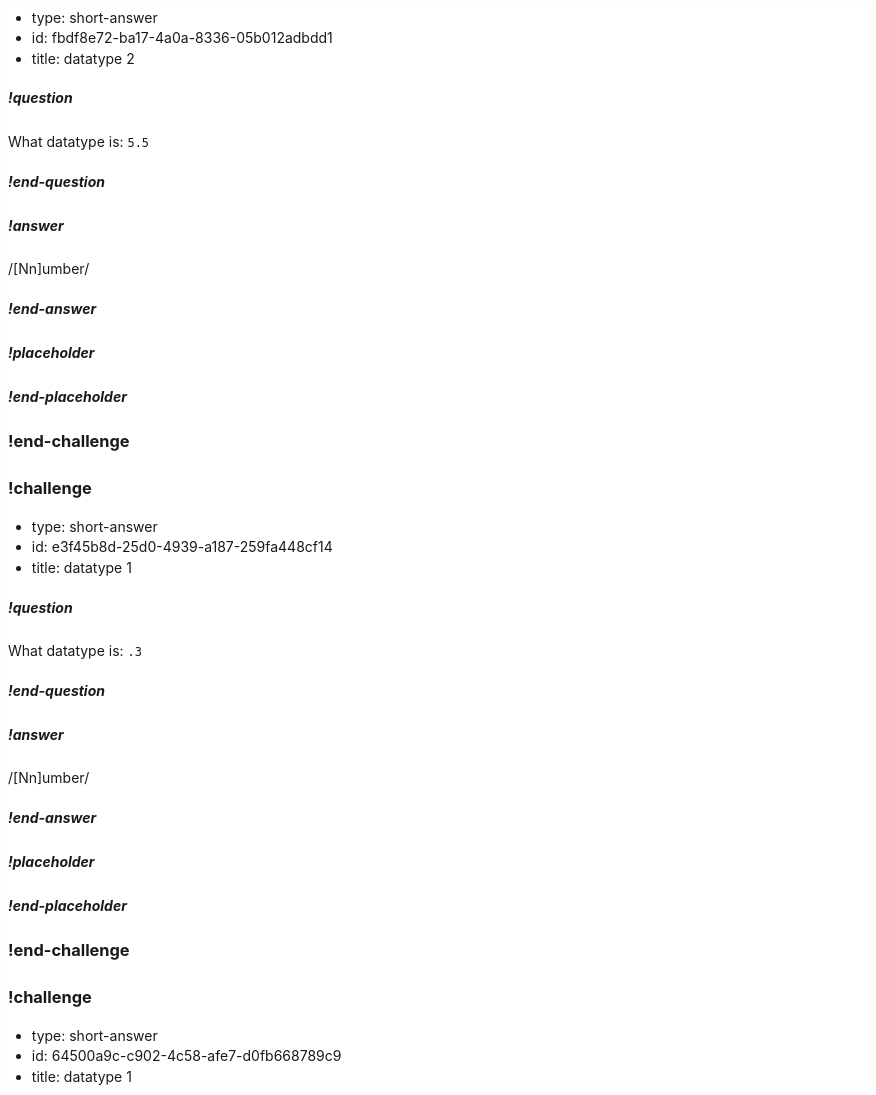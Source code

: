 * type: short-answer
* id: fbdf8e72-ba17-4a0a-8336-05b012adbdd1
* title: datatype 2

##### !question

What datatype is:
`5.5`

##### !end-question

##### !answer

/[Nn]umber/

##### !end-answer

##### !placeholder

##### !end-placeholder

### !end-challenge


### !challenge

* type: short-answer
* id: e3f45b8d-25d0-4939-a187-259fa448cf14
* title: datatype 1

##### !question

What datatype is:
`.3`

##### !end-question

##### !answer

/[Nn]umber/

##### !end-answer

##### !placeholder

##### !end-placeholder

### !end-challenge


### !challenge

* type: short-answer
* id: 64500a9c-c902-4c58-afe7-d0fb668789c9
* title: datatype 1
